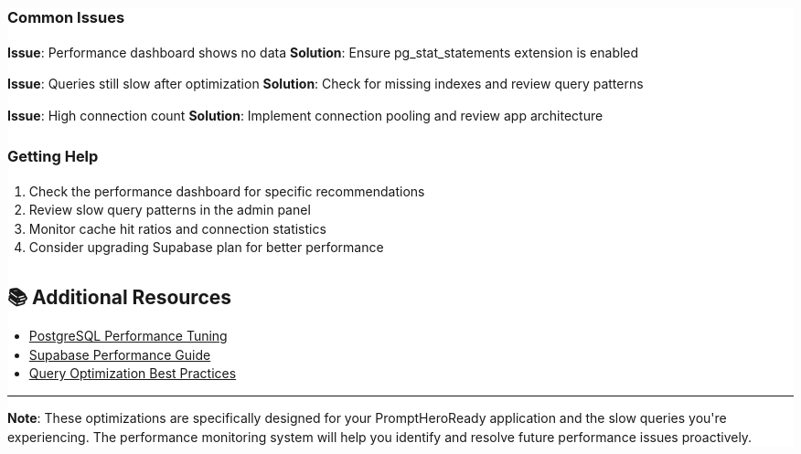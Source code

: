 ### Common Issues

**Issue**: Performance dashboard shows no data
**Solution**: Ensure pg_stat_statements extension is enabled

**Issue**: Queries still slow after optimization
**Solution**: Check for missing indexes and review query patterns

**Issue**: High connection count
**Solution**: Implement connection pooling and review app architecture

### Getting Help

1. Check the performance dashboard for specific recommendations
2. Review slow query patterns in the admin panel
3. Monitor cache hit ratios and connection statistics
4. Consider upgrading Supabase plan for better performance

## 📚 Additional Resources

- [PostgreSQL Performance Tuning](https://wiki.postgresql.org/wiki/Performance_Optimization)
- [Supabase Performance Guide](https://supabase.com/docs/guides/platform/performance)
- [Query Optimization Best Practices](https://use-the-index-luke.com/)

---

**Note**: These optimizations are specifically designed for your PromptHeroReady application and the slow queries you're experiencing. The performance monitoring system will help you identify and resolve future performance issues proactively.
